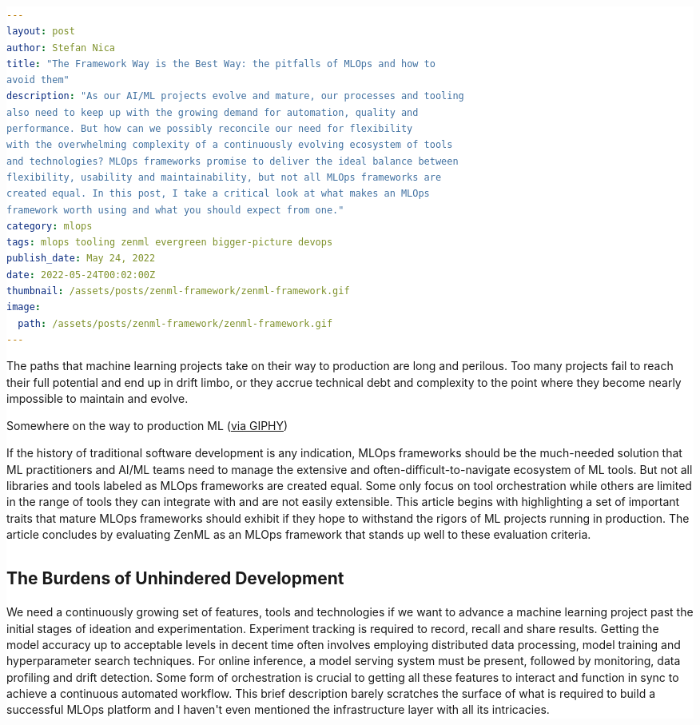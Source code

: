 ```yaml
---
layout: post
author: Stefan Nica
title: "The Framework Way is the Best Way: the pitfalls of MLOps and how to
avoid them"
description: "As our AI/ML projects evolve and mature, our processes and tooling
also need to keep up with the growing demand for automation, quality and
performance. But how can we possibly reconcile our need for flexibility
with the overwhelming complexity of a continuously evolving ecosystem of tools
and technologies? MLOps frameworks promise to deliver the ideal balance between
flexibility, usability and maintainability, but not all MLOps frameworks are
created equal. In this post, I take a critical look at what makes an MLOps
framework worth using and what you should expect from one."
category: mlops
tags: mlops tooling zenml evergreen bigger-picture devops
publish_date: May 24, 2022
date: 2022-05-24T00:02:00Z
thumbnail: /assets/posts/zenml-framework/zenml-framework.gif
image:
  path: /assets/posts/zenml-framework/zenml-framework.gif
---
```


The paths that machine learning projects take on their way to production are
long and perilous. Too many projects fail to reach their full potential and
end up in drift limbo, or they accrue technical debt and complexity to the
point where they become nearly impossible to maintain and evolve.

<iframe src="https://giphy.com/embed/Yq2SKEsscV85lPRJdu" width="480" height="360" frameBorder="0" class="giphy-embed" allowFullScreen></iframe><p>Somewhere on the way to production ML (<a href="https://giphy.com/gifs/Yq2SKEsscV85lPRJdu">via GIPHY</a>)</p>

If the history of traditional software development is any indication, MLOps
frameworks should be the much-needed solution that ML practitioners and AI/ML
teams need to manage the extensive and often-difficult-to-navigate ecosystem
of ML tools. But not all libraries and tools labeled as MLOps frameworks are
created equal. Some only focus on tool orchestration while others are limited in
the range of tools they can integrate with and are not easily extensible. This
article begins with highlighting a set of important traits that mature MLOps
frameworks should exhibit if they hope to withstand the rigors of ML projects
running in production. The article concludes by evaluating ZenML as an MLOps
framework that stands up well to these evaluation criteria.

## The Burdens of Unhindered Development

We need a continuously growing set of features, tools and technologies
if we want to advance a machine learning project past the initial stages of ideation and
experimentation. Experiment tracking is required to record, recall and share results.
Getting the model accuracy up to acceptable levels in decent time often
involves employing distributed data processing, model training and
hyperparameter search techniques. For online inference, a model serving system
must be present, followed by monitoring, data profiling and drift detection.
Some form of orchestration is crucial to getting all these features to interact
and function in sync to achieve a continuous automated workflow. This brief
description barely scratches the surface of what is required to build a
successful MLOps platform and I haven't even mentioned the infrastructure
layer with all its intricacies.
